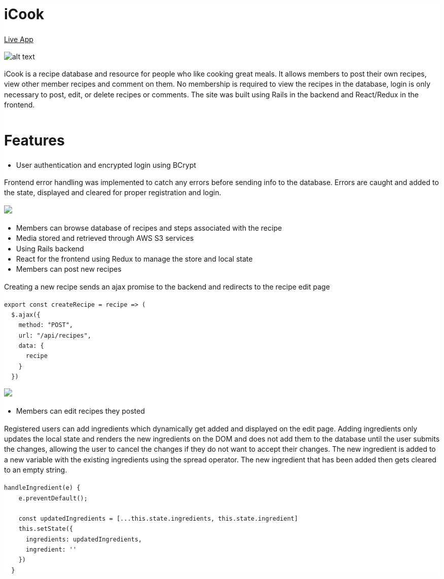 # iCook

[Live App](https://icookapp.herokuapp.com/#/)

![alt text](https://github.com/mstenflo/icook/blob/master/app/assets/images/README/ScreenShot.png "iCook Logo")

iCook is a recipe database and resource for people who like cooking great meals. It allows members to post their own recipes, view other member recipes and comment on them. No membership is required to view the recipes in the database, login is only necessary to post, edit, or delete recipes or comments. The site was built using Rails in the backend and React/Redux in the frontend.

# Features

* User authentication and encrypted login using BCrypt

Frontend error handling was implemented to catch any errors before sending info to the database. Errors are caught and added to the state, displayed and cleared for proper registration and login.

<img src="https://github.com/mstenflo/icook/blob/master/app/assets/images/README/LoginForm.png" width="500">

* Members can browse database of recipes and steps associated with the recipe
* Media stored and retrieved through AWS S3 services
* Using Rails backend
* React for the frontend using Redux to manage the store and local state
* Members can post new recipes

Creating a new recipe sends an ajax promise to the backend and redirects to the recipe edit page

```
export const createRecipe = recipe => (
  $.ajax({
    method: "POST",
    url: "/api/recipes",
    data: {
      recipe
    }
  })
```

<img src="https://github.com/mstenflo/icook/blob/master/app/assets/images/README/PublishRecipe.png" width="500">

* Members can edit recipes they posted

Registered users can add ingredients which dynamically get added and displayed on the edit page. Adding ingredients only updates the local state and renders the new ingredients on the DOM and does not add them to the database until the user submits the changes, allowing the user to cancel the changes if they do not want to accept their changes. The new ingredient is added to a new variable with the existing ingredients using the spread operator. The new ingredient that has been added then gets cleared to an empty string.

```
handleIngredient(e) {
    e.preventDefault();

    const updatedIngredients = [...this.state.ingredients, this.state.ingredient]
    this.setState({
      ingredients: updatedIngredients,
      ingredient: ''
    })
  }
  ```
